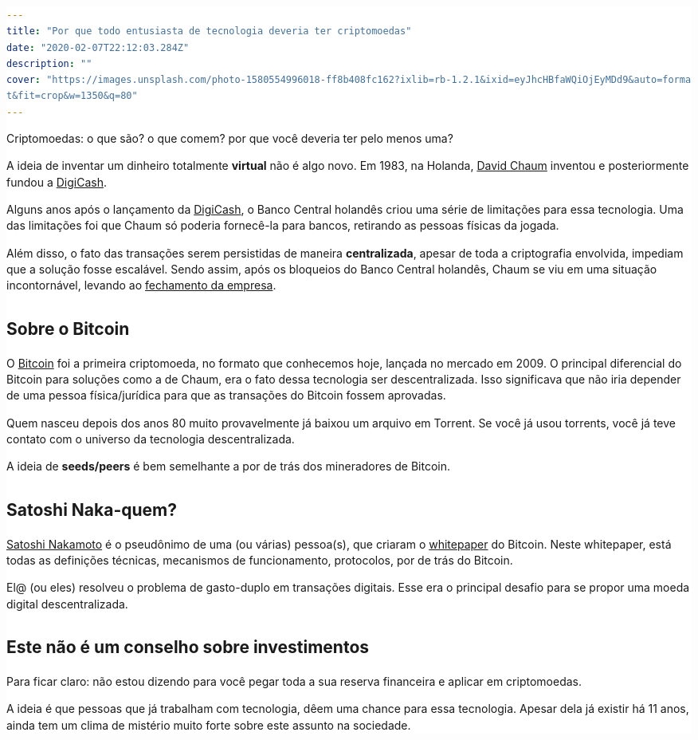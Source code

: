 ```yaml
---
title: "Por que todo entusiasta de tecnologia deveria ter criptomoedas"
date: "2020-02-07T22:12:03.284Z"
description: ""
cover: "https://images.unsplash.com/photo-1580554996018-ff8b408fc162?ixlib=rb-1.2.1&ixid=eyJhcHBfaWQiOjEyMDd9&auto=format&fit=crop&w=1350&q=80"
---
```


Criptomoedas: o que são? o que comem? por que você deveria ter pelo menos uma?

A ideia de inventar um dinheiro totalmente **virtual** não é algo novo. Em 1983, na Holanda, [David Chaum](https://en.wikipedia.org/wiki/David_Chaum) inventou e posteriormente fundou a [DigiCash](https://en.wikipedia.org/wiki/DigiCash).

Alguns anos após o lançamento da [DigiCash](https://en.wikipedia.org/wiki/DigiCash), o Banco Central holandês criou uma série de limitações para essa tecnologia. Uma das limitações foi que Chaum só poderia fornecê-la para bancos, retirando as pessoas físicas da jogada.

Além disso, o fato das transações serem persistidas de maneira **centralizada**, apesar de toda a criptografia envolvida, impediam que a solução fosse escalável. Sendo assim, após os bloqueios do Banco Central holandês, Chaum se viu em uma situação incontornável, levando ao [fechamento da empresa](http://cryptome.org/jya/digicrash.htm).

## Sobre o Bitcoin

O [Bitcoin](https://bitcoin.org/en/) foi a primeira criptomoeda, no formato que conhecemos hoje, lançada no mercado em 2009. O principal diferencial do Bitcoin para soluções como a de Chaum, era o fato dessa tecnologia ser descentralizada. Isso significava que não iria depender de uma pessoa física/jurídica para que as transações do Bitcoin fossem aprovadas.

Quem nasceu depois dos anos 80 muito provavelmente já baixou um arquivo em Torrent. Se você já usou torrents, você já teve contato com o universo da tecnologia descentralizada.

A ideia de **seeds/peers** é bem semelhante a por de trás dos mineradores de Bitcoin.

## Satoshi Naka-quem?

[Satoshi Nakamoto](https://en.wikipedia.org/wiki/Satoshi_Nakamoto) é o pseudônimo de uma (ou várias) pessoa(s), que criaram o [whitepaper](https://bitcoin.org/bitcoin.pdf) do Bitcoin. Neste whitepaper, está todas as definições técnicas, mecanismos de funcionamento, protocolos, por de trás do Bitcoin.

El@ (ou eles) resolveu o problema de gasto-duplo em transações digitais. Esse era o principal desafio para se propor uma moeda digital descentralizada.

## Este não é um conselho sobre investimentos

Para ficar claro: não estou dizendo para você pegar toda a sua reserva financeira e aplicar em criptomoedas.

A ideia é que pessoas que já trabalham com tecnologia, dêem uma chance para essa tecnologia. Apesar dela já existir há 11 anos, ainda tem um clima de mistério muito forte sobre este assunto na sociedade.
